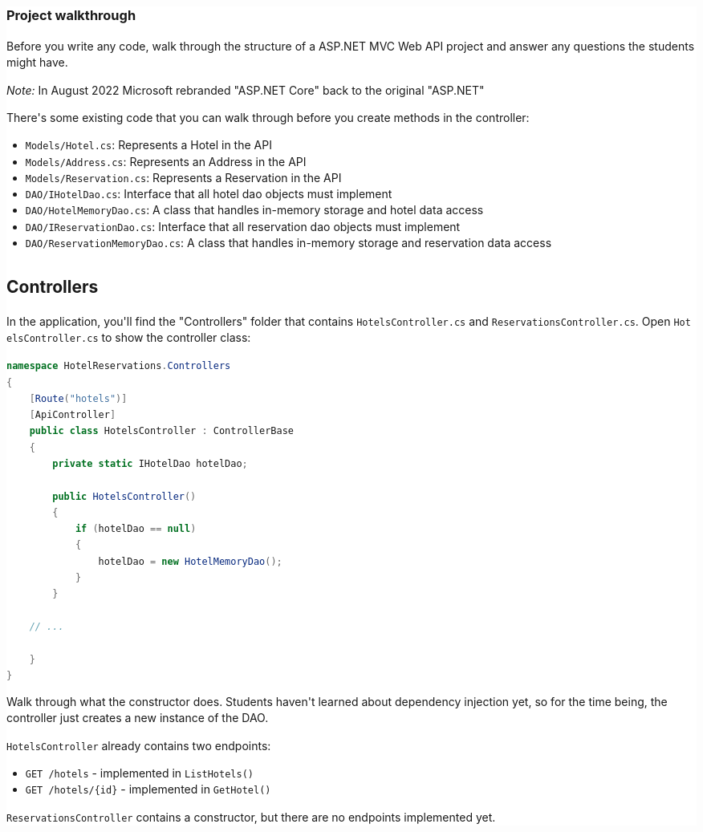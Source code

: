 ### Project walkthrough

Before you write any code, walk through the structure of a ASP.NET MVC Web API project and answer any questions the students might have.

*Note:* In August 2022 Microsoft rebranded "ASP.NET Core" back to the original "ASP.NET" 

There's some existing code that you can walk through before you create methods in the controller:

- `Models/Hotel.cs`: Represents a Hotel in the API
- `Models/Address.cs`: Represents an Address in the API
- `Models/Reservation.cs`: Represents a Reservation in the API
- `DAO/IHotelDao.cs`: Interface that all hotel dao objects must implement
- `DAO/HotelMemoryDao.cs`: A class that handles in-memory storage and hotel data access
- `DAO/IReservationDao.cs`: Interface that all reservation dao objects must implement
- `DAO/ReservationMemoryDao.cs`: A class that handles in-memory storage and reservation data access

## Controllers

In the application, you'll find the "Controllers" folder that contains `HotelsController.cs` and `ReservationsController.cs`. Open `HotelsController.cs` to show the controller class:

```csharp
namespace HotelReservations.Controllers
{
    [Route("hotels")]
    [ApiController]
    public class HotelsController : ControllerBase
    {
        private static IHotelDao hotelDao;

        public HotelsController()
        {
            if (hotelDao == null)
            {
                hotelDao = new HotelMemoryDao();
            }
        }

    // ...

    }
}
```

Walk through what the constructor does. Students haven't learned about dependency injection yet, so for the time being, the controller just creates a new instance of the DAO.

`HotelsController` already contains two endpoints:

* `GET /hotels` - implemented in `ListHotels()`
* `GET /hotels/{id}` - implemented in `GetHotel()`

`ReservationsController` contains a constructor, but there are no endpoints implemented yet.
